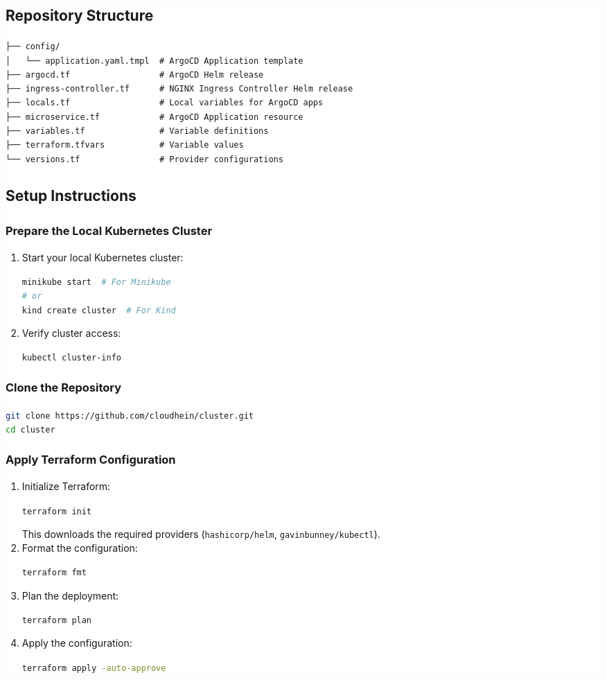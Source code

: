 ## Repository Structure
```
├── config/
│   └── application.yaml.tmpl  # ArgoCD Application template
├── argocd.tf                  # ArgoCD Helm release
├── ingress-controller.tf      # NGINX Ingress Controller Helm release
├── locals.tf                  # Local variables for ArgoCD apps
├── microservice.tf            # ArgoCD Application resource
├── variables.tf               # Variable definitions
├── terraform.tfvars           # Variable values
└── versions.tf                # Provider configurations
```

## Setup Instructions

### Prepare the Local Kubernetes Cluster
1. Start your local Kubernetes cluster:
   ```bash
   minikube start  # For Minikube
   # or
   kind create cluster  # For Kind
   ```
2. Verify cluster access:
   ```bash
   kubectl cluster-info
   ```

### Clone the Repository
```bash
git clone https://github.com/cloudhein/cluster.git
cd cluster
```

### Apply Terraform Configuration
1. Initialize Terraform:
   ```bash
   terraform init
   ```
   This downloads the required providers (`hashicorp/helm`, `gavinbunney/kubectl`).
2. Format the configuration:
   ```bash
   terraform fmt
   ```
3. Plan the deployment:
   ```bash
   terraform plan
   ```
4. Apply the configuration:
   ```bash
   terraform apply -auto-approve
   ```
